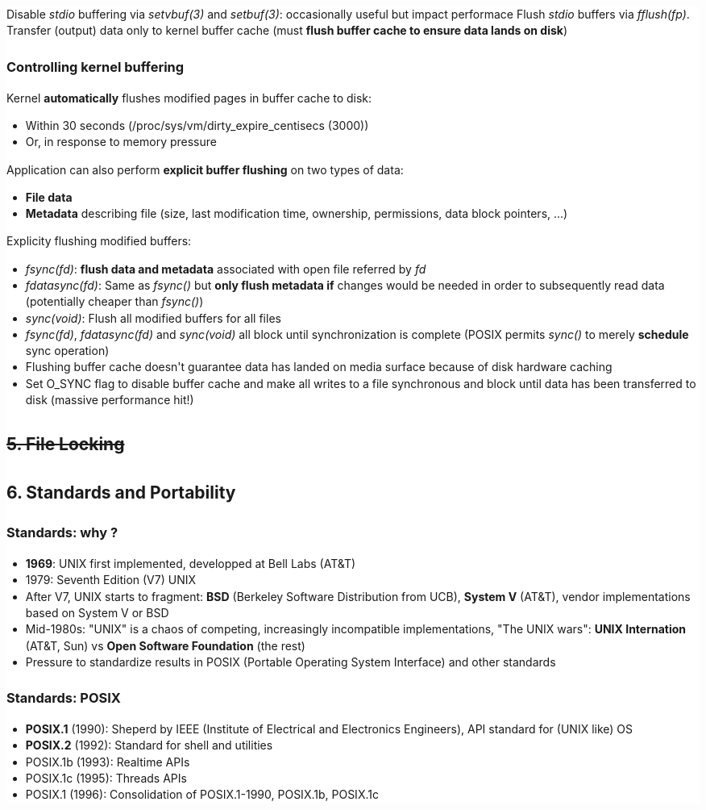 Disable _stdio_ buffering via _setvbuf\(3\)_ and _setbuf\(3\)_: occasionally useful but impact performace Flush _stdio_ buffers via _fflush\(fp\)_. Transfer \(output\) data only to kernel buffer cache \(must **flush buffer cache to ensure data lands on disk**\)

### Controlling kernel buffering

Kernel **automatically** flushes modified pages in buffer cache to disk:

- Within 30 seconds \(/proc/sys/vm/dirty_expire_centisecs \(3000\)\)
- Or, in response to memory pressure

Application can also perform **explicit buffer flushing** on two types of data:

- **File data**
- **Metadata** describing file \(size, last modification time, ownership, permissions, data block pointers, ...\)

Explicity flushing modified buffers:

- _fsync\(fd\)_: **flush data and metadata** associated with open file referred by _fd_
- _fdatasync\(fd\)_: Same as _fsync\(\)_ but **only flush metadata if** changes would be needed in order to subsequently read data \(potentially cheaper than _fsync\(\)_\)
- _sync\(void\)_: Flush all modified buffers for all files
- _fsync\(fd\)_, _fdatasync\(fd\)_ and _sync\(void\)_ all block until synchronization is complete \(POSIX permits _sync\(\)_ to merely **schedule** sync operation\)
- Flushing buffer cache doesn't guarantee data has landed on media surface because of disk hardware caching
- Set O_SYNC flag to disable buffer cache and make all writes to a file synchronous and block until data has been transferred to disk \(massive performance hit!\)

## ~~5. File Locking~~

## 6. Standards and Portability

### Standards: why ?

- **1969**: UNIX first implemented, developped at Bell Labs \(AT&T\)
- 1979: Seventh Edition \(V7\) UNIX
- After V7, UNIX starts to fragment: **BSD** \(Berkeley Software Distribution from UCB\), **System V** \(AT&T\), vendor implementations based on System V or BSD
- Mid-1980s: "UNIX" is a chaos of competing, increasingly incompatible implementations, "The UNIX wars": **UNIX Internation** \(AT&T, Sun\) vs **Open Software Foundation** \(the rest\)
- Pressure to standardize results in POSIX \(Portable Operating System Interface\) and other standards

### Standards: POSIX

- **POSIX.1** \(1990\): Sheperd by IEEE \(Institute of Electrical and Electronics Engineers\), API standard for \(UNIX like\) OS
- **POSIX.2** \(1992\): Standard for shell and utilities
- POSIX.1b \(1993\): Realtime APIs
- POSIX.1c \(1995\): Threads APIs
- POSIX.1 \(1996\): Consolidation of POSIX.1-1990, POSIX.1b, POSIX.1c
